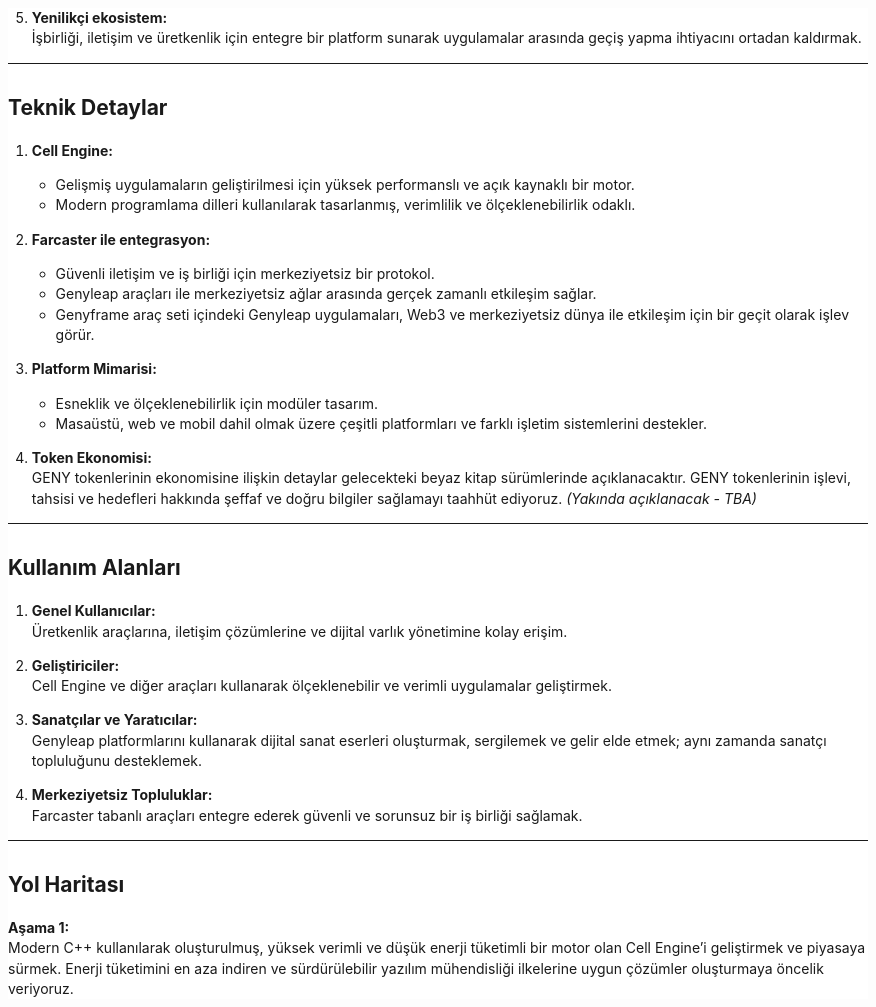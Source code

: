 5. **Yenilikçi ekosistem:**  
   İşbirliği, iletişim ve üretkenlik için entegre bir platform sunarak uygulamalar arasında geçiş yapma ihtiyacını ortadan kaldırmak.

---

## Teknik Detaylar

1. **Cell Engine:**  
   - Gelişmiş uygulamaların geliştirilmesi için yüksek performanslı ve açık kaynaklı bir motor.  
   - Modern programlama dilleri kullanılarak tasarlanmış, verimlilik ve ölçeklenebilirlik odaklı.

2. **Farcaster ile entegrasyon:**  
   - Güvenli iletişim ve iş birliği için merkeziyetsiz bir protokol.  
   - Genyleap araçları ile merkeziyetsiz ağlar arasında gerçek zamanlı etkileşim sağlar.  
   - Genyframe araç seti içindeki Genyleap uygulamaları, Web3 ve merkeziyetsiz dünya ile etkileşim için bir geçit olarak işlev görür.

3. **Platform Mimarisi:**  
   - Esneklik ve ölçeklenebilirlik için modüler tasarım.  
   - Masaüstü, web ve mobil dahil olmak üzere çeşitli platformları ve farklı işletim sistemlerini destekler.

4. **Token Ekonomisi:**  
   GENY tokenlerinin ekonomisine ilişkin detaylar gelecekteki beyaz kitap sürümlerinde açıklanacaktır. GENY tokenlerinin işlevi, tahsisi ve hedefleri hakkında şeffaf ve doğru bilgiler sağlamayı taahhüt ediyoruz. *(Yakında açıklanacak - TBA)*

---

## Kullanım Alanları

1. **Genel Kullanıcılar:**  
   Üretkenlik araçlarına, iletişim çözümlerine ve dijital varlık yönetimine kolay erişim.

2. **Geliştiriciler:**  
   Cell Engine ve diğer araçları kullanarak ölçeklenebilir ve verimli uygulamalar geliştirmek.

3. **Sanatçılar ve Yaratıcılar:**  
   Genyleap platformlarını kullanarak dijital sanat eserleri oluşturmak, sergilemek ve gelir elde etmek; aynı zamanda sanatçı topluluğunu desteklemek.

4. **Merkeziyetsiz Topluluklar:**  
   Farcaster tabanlı araçları entegre ederek güvenli ve sorunsuz bir iş birliği sağlamak.

---

## Yol Haritası

**Aşama 1:**  
Modern C++ kullanılarak oluşturulmuş, yüksek verimli ve düşük enerji tüketimli bir motor olan Cell Engine’i geliştirmek ve piyasaya sürmek. Enerji tüketimini en aza indiren ve sürdürülebilir yazılım mühendisliği ilkelerine uygun çözümler oluşturmaya öncelik veriyoruz.
